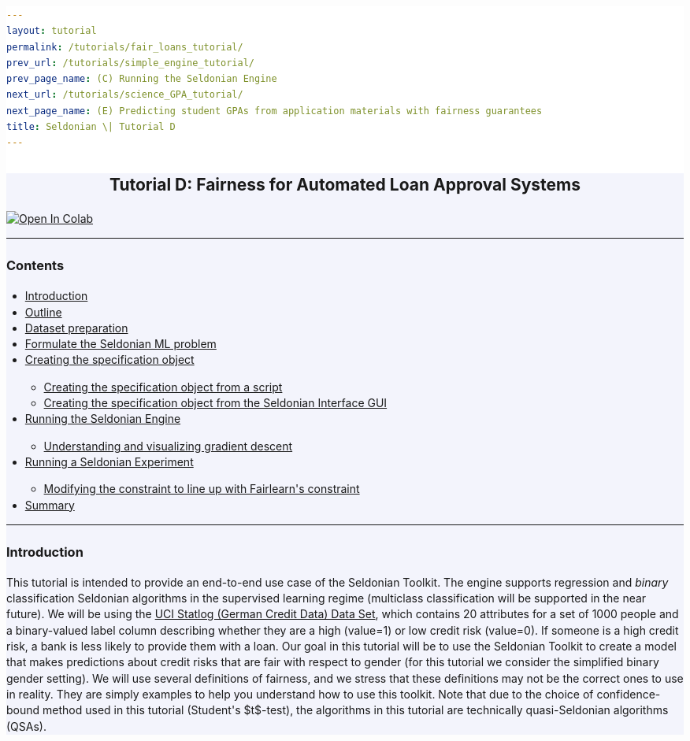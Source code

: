 ```yaml
---
layout: tutorial
permalink: /tutorials/fair_loans_tutorial/
prev_url: /tutorials/simple_engine_tutorial/
prev_page_name: (C) Running the Seldonian Engine
next_url: /tutorials/science_GPA_tutorial/
next_page_name: (E) Predicting student GPAs from application materials with fairness guarantees
title: Seldonian \| Tutorial D
---
```



<div class="container p-3 my-2 border" style="background-color: #f3f4fc;">
    
<h2 align="center" class="mb-3">Tutorial D: Fairness for Automated Loan Approval Systems</h2>
<a href="https://colab.research.google.com/github/seldonian-toolkit/Tutorials/blob/main/tutorial_d_fairness_for_automated_loan_approval_systems.ipynb" target="blank"><img src="https://colab.research.google.com/assets/colab-badge.svg" alt="Open In Colab"/></a>
<hr class="my-4">


<h3> Contents </h3>
<ul>
    <li> <a href="#intro">Introduction</a> </li>
    <li> <a href="#outline">Outline</a> </li>
    <li> <a href="#dataset_prep">Dataset preparation</a></li>
    <li> <a href="#formulate">Formulate the Seldonian ML problem</a> </li>
    <li> <a href="#spec_object">Creating the specification object</a> </li>
        <ul>
            <li> <a href="#spec_from_script">Creating the specification object from a script</a> </li>
            <li> <a href="#spec_from_gui">Creating the specification object from the Seldonian Interface GUI</a> </li>
        </ul>
    <li> <a href="#running_the_engine">Running the Seldonian Engine</a> </li>
    <ul>
            <li> <a href="#gradient_descent">Understanding and visualizing gradient descent</a> </li>
        </ul>
    <li> <a href="#experiment">Running a Seldonian Experiment</a> </li>
        <ul>
            <li><a href="#modify_constraint">Modifying the constraint to line up with Fairlearn's constraint</a></li>
        </ul>
    <li> <a href="#summary">Summary</a> </li>
</ul>
<hr class="my-4">

<h3 id="intro">Introduction</h3>

<p>This tutorial is intended to provide an end-to-end use case of the Seldonian Toolkit. The engine supports regression and <i>binary</i> classification Seldonian algorithms in the supervised learning regime (multiclass classification will be supported in the near future). We will be using the <a href="https://archive.ics.uci.edu/ml/datasets/statlog+(german+credit+data)">UCI Statlog (German Credit Data) Data Set</a>, which contains 20 attributes for a set of 1000 people and a binary-valued label column describing whether they are a high (value=1) or low credit risk (value=0). If someone is a high credit risk, a bank is less likely to provide them with a loan. Our goal in this tutorial will be to use the Seldonian Toolkit to create a model that makes predictions about credit risks that are fair with respect to gender (for this tutorial we consider the simplified binary gender setting). We will use several definitions of fairness, and we stress that these definitions may not be the correct ones to use in reality. They are simply examples to help you understand how to use this toolkit. Note that due to the choice of confidence-bound method used in this tutorial (Student's $t$-test), the algorithms in this tutorial are technically quasi-Seldonian algorithms (QSAs).
</p>

